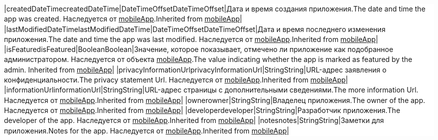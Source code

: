 |<span data-ttu-id="48299-152">createdDateTime</span><span class="sxs-lookup"><span data-stu-id="48299-152">createdDateTime</span></span>|<span data-ttu-id="48299-153">DateTimeOffset</span><span class="sxs-lookup"><span data-stu-id="48299-153">DateTimeOffset</span></span>|<span data-ttu-id="48299-154">Дата и время создания приложения.</span><span class="sxs-lookup"><span data-stu-id="48299-154">The date and time the app was created.</span></span> <span data-ttu-id="48299-155">Наследуется от [mobileApp](../resources/intune-apps-mobileapp.md).</span><span class="sxs-lookup"><span data-stu-id="48299-155">Inherited from [mobileApp](../resources/intune-apps-mobileapp.md)</span></span>|
|<span data-ttu-id="48299-156">lastModifiedDateTime</span><span class="sxs-lookup"><span data-stu-id="48299-156">lastModifiedDateTime</span></span>|<span data-ttu-id="48299-157">DateTimeOffset</span><span class="sxs-lookup"><span data-stu-id="48299-157">DateTimeOffset</span></span>|<span data-ttu-id="48299-158">Дата и время последнего изменения приложения.</span><span class="sxs-lookup"><span data-stu-id="48299-158">The date and time the app was last modified.</span></span> <span data-ttu-id="48299-159">Наследуется от [mobileApp](../resources/intune-apps-mobileapp.md).</span><span class="sxs-lookup"><span data-stu-id="48299-159">Inherited from [mobileApp](../resources/intune-apps-mobileapp.md)</span></span>|
|<span data-ttu-id="48299-160">isFeatured</span><span class="sxs-lookup"><span data-stu-id="48299-160">isFeatured</span></span>|<span data-ttu-id="48299-161">Boolean</span><span class="sxs-lookup"><span data-stu-id="48299-161">Boolean</span></span>|<span data-ttu-id="48299-162">Значение, которое показывает, отмечено ли приложение как подобранное администратором. Наследуется от объекта [mobileApp](../resources/intune-apps-mobileapp.md).</span><span class="sxs-lookup"><span data-stu-id="48299-162">The value indicating whether the app is marked as featured by the admin. Inherited from [mobileApp](../resources/intune-apps-mobileapp.md)</span></span>|
|<span data-ttu-id="48299-163">privacyInformationUrl</span><span class="sxs-lookup"><span data-stu-id="48299-163">privacyInformationUrl</span></span>|<span data-ttu-id="48299-164">String</span><span class="sxs-lookup"><span data-stu-id="48299-164">String</span></span>|<span data-ttu-id="48299-165">URL-адрес заявления о конфиденциальности.</span><span class="sxs-lookup"><span data-stu-id="48299-165">The privacy statement Url.</span></span> <span data-ttu-id="48299-166">Наследуется от [mobileApp](../resources/intune-apps-mobileapp.md).</span><span class="sxs-lookup"><span data-stu-id="48299-166">Inherited from [mobileApp](../resources/intune-apps-mobileapp.md)</span></span>|
|<span data-ttu-id="48299-167">informationUrl</span><span class="sxs-lookup"><span data-stu-id="48299-167">informationUrl</span></span>|<span data-ttu-id="48299-168">String</span><span class="sxs-lookup"><span data-stu-id="48299-168">String</span></span>|<span data-ttu-id="48299-169">URL-адрес страницы с дополнительными сведениями.</span><span class="sxs-lookup"><span data-stu-id="48299-169">The more information Url.</span></span> <span data-ttu-id="48299-170">Наследуется от [mobileApp](../resources/intune-apps-mobileapp.md).</span><span class="sxs-lookup"><span data-stu-id="48299-170">Inherited from [mobileApp](../resources/intune-apps-mobileapp.md)</span></span>|
|<span data-ttu-id="48299-171">owner</span><span class="sxs-lookup"><span data-stu-id="48299-171">owner</span></span>|<span data-ttu-id="48299-172">String</span><span class="sxs-lookup"><span data-stu-id="48299-172">String</span></span>|<span data-ttu-id="48299-173">Владелец приложения.</span><span class="sxs-lookup"><span data-stu-id="48299-173">The owner of the app.</span></span> <span data-ttu-id="48299-174">Наследуется от [mobileApp](../resources/intune-apps-mobileapp.md).</span><span class="sxs-lookup"><span data-stu-id="48299-174">Inherited from [mobileApp](../resources/intune-apps-mobileapp.md)</span></span>|
|<span data-ttu-id="48299-175">developer</span><span class="sxs-lookup"><span data-stu-id="48299-175">developer</span></span>|<span data-ttu-id="48299-176">String</span><span class="sxs-lookup"><span data-stu-id="48299-176">String</span></span>|<span data-ttu-id="48299-177">Разработчик приложения.</span><span class="sxs-lookup"><span data-stu-id="48299-177">The developer of the app.</span></span> <span data-ttu-id="48299-178">Наследуется от [mobileApp](../resources/intune-apps-mobileapp.md).</span><span class="sxs-lookup"><span data-stu-id="48299-178">Inherited from [mobileApp](../resources/intune-apps-mobileapp.md)</span></span>|
|<span data-ttu-id="48299-179">notes</span><span class="sxs-lookup"><span data-stu-id="48299-179">notes</span></span>|<span data-ttu-id="48299-180">String</span><span class="sxs-lookup"><span data-stu-id="48299-180">String</span></span>|<span data-ttu-id="48299-181">Заметки для приложения.</span><span class="sxs-lookup"><span data-stu-id="48299-181">Notes for the app.</span></span> <span data-ttu-id="48299-182">Наследуется от [mobileApp](../resources/intune-apps-mobileapp.md).</span><span class="sxs-lookup"><span data-stu-id="48299-182">Inherited from [mobileApp](../resources/intune-apps-mobileapp.md)</span></span>|